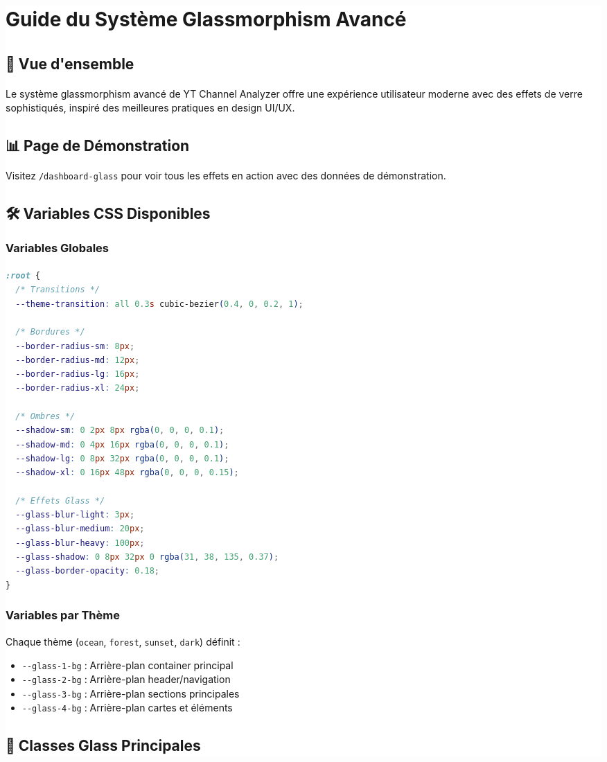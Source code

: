 # Guide du Système Glassmorphism Avancé

## 🎨 Vue d'ensemble

Le système glassmorphism avancé de YT Channel Analyzer offre une expérience utilisateur moderne avec des effets de verre sophistiqués, inspiré des meilleures pratiques en design UI/UX.

## 📊 Page de Démonstration

Visitez `/dashboard-glass` pour voir tous les effets en action avec des données de démonstration.

## 🛠️ Variables CSS Disponibles

### Variables Globales
```css
:root {
  /* Transitions */
  --theme-transition: all 0.3s cubic-bezier(0.4, 0, 0.2, 1);
  
  /* Bordures */
  --border-radius-sm: 8px;
  --border-radius-md: 12px;
  --border-radius-lg: 16px;
  --border-radius-xl: 24px;
  
  /* Ombres */
  --shadow-sm: 0 2px 8px rgba(0, 0, 0, 0.1);
  --shadow-md: 0 4px 16px rgba(0, 0, 0, 0.1);
  --shadow-lg: 0 8px 32px rgba(0, 0, 0, 0.1);
  --shadow-xl: 0 16px 48px rgba(0, 0, 0, 0.15);
  
  /* Effets Glass */
  --glass-blur-light: 3px;
  --glass-blur-medium: 20px;
  --glass-blur-heavy: 100px;
  --glass-shadow: 0 8px 32px 0 rgba(31, 38, 135, 0.37);
  --glass-border-opacity: 0.18;
}
```

### Variables par Thème
Chaque thème (`ocean`, `forest`, `sunset`, `dark`) définit :
- `--glass-1-bg` : Arrière-plan container principal
- `--glass-2-bg` : Arrière-plan header/navigation
- `--glass-3-bg` : Arrière-plan sections principales
- `--glass-4-bg` : Arrière-plan cartes et éléments

## 🔧 Classes Glass Principales
